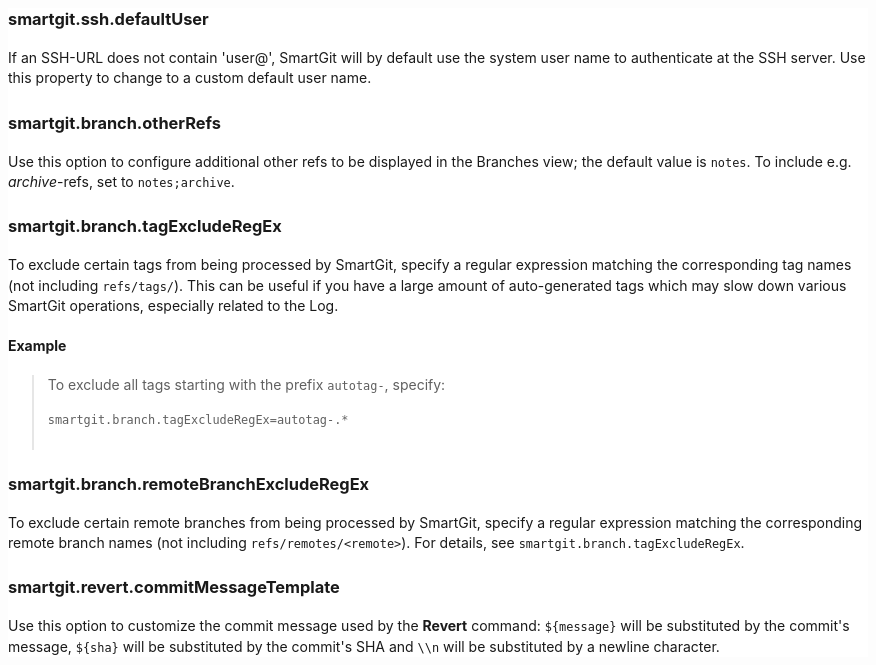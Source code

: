 ### smartgit.ssh.defaultUser

If an SSH-URL does not contain 'user@', SmartGit will by default use the
system user name to authenticate at the SSH server. Use this property to
change to a custom default user name.

### smartgit.branch.otherRefs

Use this option to configure additional other refs to be displayed in
the Branches view; the default value is `notes`. To include e.g.
*archive*-refs, set to `notes;archive`.

### smartgit.branch.tagExcludeRegEx

To exclude certain tags from being processed by SmartGit, specify a
regular expression matching the corresponding tag names (not including
`refs/tags/`). This can be useful if you have a large amount of
auto-generated tags which may slow down various SmartGit operations,
especially related to the Log.



#### Example
>
>
>
>To exclude all tags starting with the prefix `autotag-`, specify:
>
>
>
>``` text
>smartgit.branch.tagExcludeRegEx=autotag-.*
>                        
>```
>
>
>
>

### smartgit.branch.remoteBranchExcludeRegEx

To exclude certain remote branches from being processed by SmartGit,
specify a regular expression matching the corresponding remote branch
names (not including `refs/remotes/<remote>`). For details,
see `smartgit.branch.tagExcludeRegEx`.

### smartgit.revert.commitMessageTemplate

Use this option to customize the commit message used by the **Revert**
command: `${message}` will be substituted by the commit's message,
`${sha}` will be substituted by the commit's SHA and `\\n` will be
substituted by a newline character.
